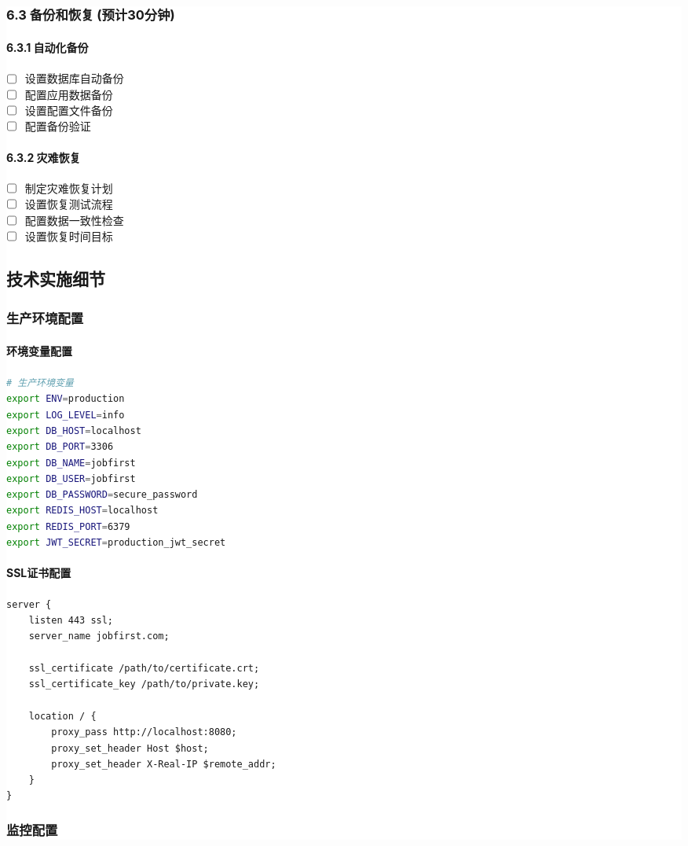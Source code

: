 ### 6.3 备份和恢复 (预计30分钟)

#### 6.3.1 自动化备份
- [ ] 设置数据库自动备份
- [ ] 配置应用数据备份
- [ ] 设置配置文件备份
- [ ] 配置备份验证

#### 6.3.2 灾难恢复
- [ ] 制定灾难恢复计划
- [ ] 设置恢复测试流程
- [ ] 配置数据一致性检查
- [ ] 设置恢复时间目标

## 技术实施细节

### 生产环境配置

#### 环境变量配置
```bash
# 生产环境变量
export ENV=production
export LOG_LEVEL=info
export DB_HOST=localhost
export DB_PORT=3306
export DB_NAME=jobfirst
export DB_USER=jobfirst
export DB_PASSWORD=secure_password
export REDIS_HOST=localhost
export REDIS_PORT=6379
export JWT_SECRET=production_jwt_secret
```

#### SSL证书配置
```nginx
server {
    listen 443 ssl;
    server_name jobfirst.com;
    
    ssl_certificate /path/to/certificate.crt;
    ssl_certificate_key /path/to/private.key;
    
    location / {
        proxy_pass http://localhost:8080;
        proxy_set_header Host $host;
        proxy_set_header X-Real-IP $remote_addr;
    }
}
```

### 监控配置
